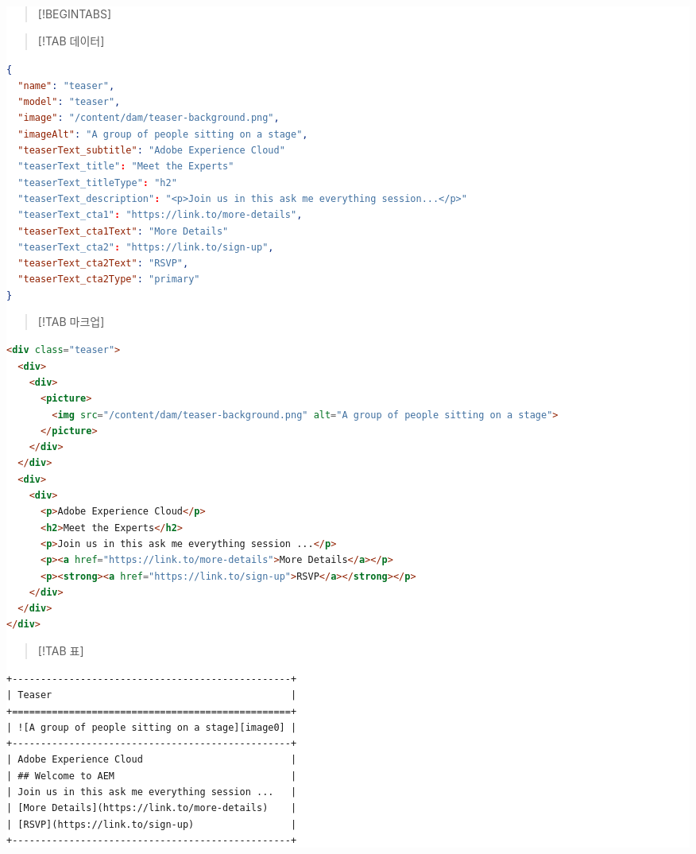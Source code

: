 >[!BEGINTABS]

>[!TAB 데이터]

```json
{
  "name": "teaser",
  "model": "teaser",
  "image": "/content/dam/teaser-background.png",
  "imageAlt": "A group of people sitting on a stage",
  "teaserText_subtitle": "Adobe Experience Cloud"
  "teaserText_title": "Meet the Experts"
  "teaserText_titleType": "h2"
  "teaserText_description": "<p>Join us in this ask me everything session...</p>"
  "teaserText_cta1": "https://link.to/more-details",
  "teaserText_cta1Text": "More Details"
  "teaserText_cta2": "https://link.to/sign-up",
  "teaserText_cta2Text": "RSVP",
  "teaserText_cta2Type": "primary"
}
```

>[!TAB 마크업]

```html
<div class="teaser">
  <div>
    <div>
      <picture>
        <img src="/content/dam/teaser-background.png" alt="A group of people sitting on a stage">
      </picture>
    </div>
  </div>
  <div>
    <div>
      <p>Adobe Experience Cloud</p>
      <h2>Meet the Experts</h2>
      <p>Join us in this ask me everything session ...</p>
      <p><a href="https://link.to/more-details">More Details</a></p>
      <p><strong><a href="https://link.to/sign-up">RSVP</a></strong></p>
    </div>
  </div>
</div>
```

>[!TAB 표]

```text
+-------------------------------------------------+
| Teaser                                          |
+=================================================+
| ![A group of people sitting on a stage][image0] |
+-------------------------------------------------+
| Adobe Experience Cloud                          |
| ## Welcome to AEM                               |
| Join us in this ask me everything session ...   |
| [More Details](https://link.to/more-details)    |
| [RSVP](https://link.to/sign-up)                 |
+-------------------------------------------------+
```
